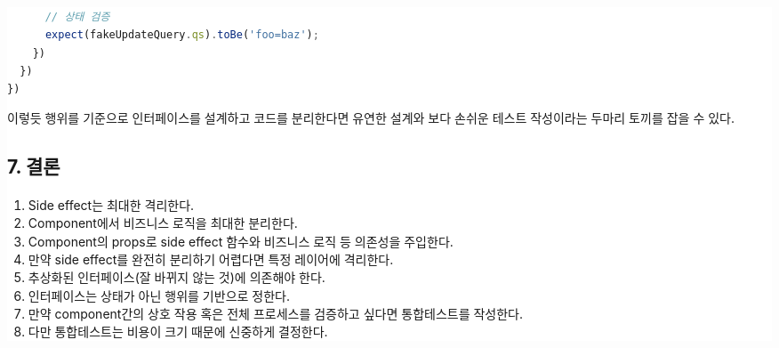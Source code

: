 ```ts
      // 상태 검증
      expect(fakeUpdateQuery.qs).toBe('foo=baz');
    })
  })
})
```

이렇듯 행위를 기준으로 인터페이스를 설계하고 코드를 분리한다면 유연한 설계와 보다 손쉬운 테스트 작성이라는 두마리 토끼를 잡을 수 있다.

## 7. 결론

1. Side effect는 최대한 격리한다.
2. Component에서 비즈니스 로직을 최대한 분리한다.
3. Component의 props로 side effect 함수와 비즈니스 로직 등 의존성을 주입한다.
4. 만약 side effect를 완전히 분리하기 어렵다면 특정 레이어에 격리한다.
5. 추상화된 인터페이스(잘 바뀌지 않는 것)에 의존해야 한다.
6. 인터페이스는 상태가 아닌 행위를 기반으로 정한다.
7. 만약 component간의 상호 작용 혹은 전체 프로세스를 검증하고 싶다면 통합테스트를 작성한다.
8. 다만 통합테스트는 비용이 크기 때문에 신중하게 결정한다.

[^1]: [구글 엔지니어는 이렇게 일한다](https://product.kyobobook.co.kr/detail/S000061352347) 에서는 false-positive가 테스트 수정에 대한 의욕을 더 떨어뜨린다고 한다 (p.538). 두 오류의 관계는 항상 trade-off 관계인데, 개인적으로는 false-negative를 조금 더 경계하는 편이다.
[^2]: [오브젝트](https://product.kyobobook.co.kr/detail/S000001766367) p.255
[^3]: [오브젝트](https://product.kyobobook.co.kr/detail/S000001766367) p.179
[^4]: [오브젝트](https://product.kyobobook.co.kr/detail/S000001766367) p.85
[^5]: 행위검증과 상태검증의 차이는 [이 글](https://joont92.github.io/tdd/상태검증과-행위검증-stub과-mock-차이/)을 참고.
[^6]: https://martinfowler.com/articles/practical-test-pyramid.html
[^7]: [구글 엔지니어는 이렇게 일한다](https://product.kyobobook.co.kr/detail/S000061352347) 에서는 단위 테스트가 80%, 통합 테스트가 15%, e2e 테스트는 5% 정도가 되도록 관리한다고 한다 (p.296).
